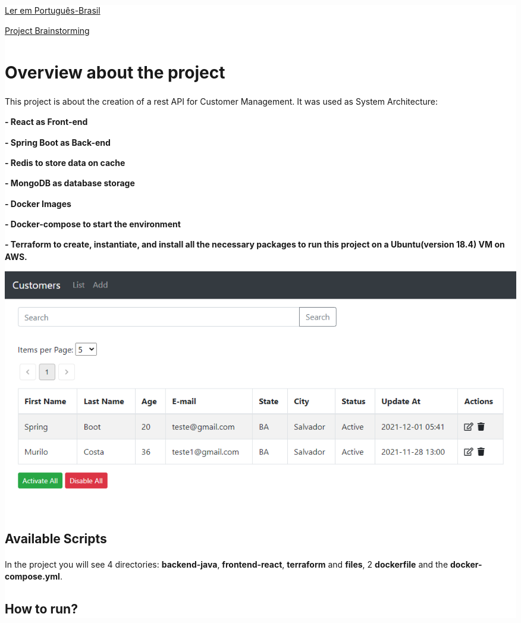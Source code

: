 [Ler em Português-Brasil](https://github.com/murilocaet/customers/blob/master/README-ptbr.md)

[Project Brainstorming](https://github.com/murilocaet/customers/blob/master/Project-Brainstorming.md)

# Overview about the project

This project is about the creation of a rest API for Customer Management. It was used as System Architecture:

**- React as Front-end**

**- Spring Boot as Back-end**

**- Redis to store data on cache**

**- MongoDB as database storage**

**- Docker Images**

**- Docker-compose to start the environment**

**- Terraform to create, instantiate, and install all the necessary packages to run this project on a Ubuntu(version 18.4) VM on AWS.**

![React Front-end](https://github.com/murilocaet/customers/blob/master/img-project.png?raw=true)

## Available Scripts

In the project you will see 4 directories: **backend-java**, **frontend-react**, **terraform** and **files**, 2 **dockerfile** and the **docker-compose.yml**.

## How to run?
